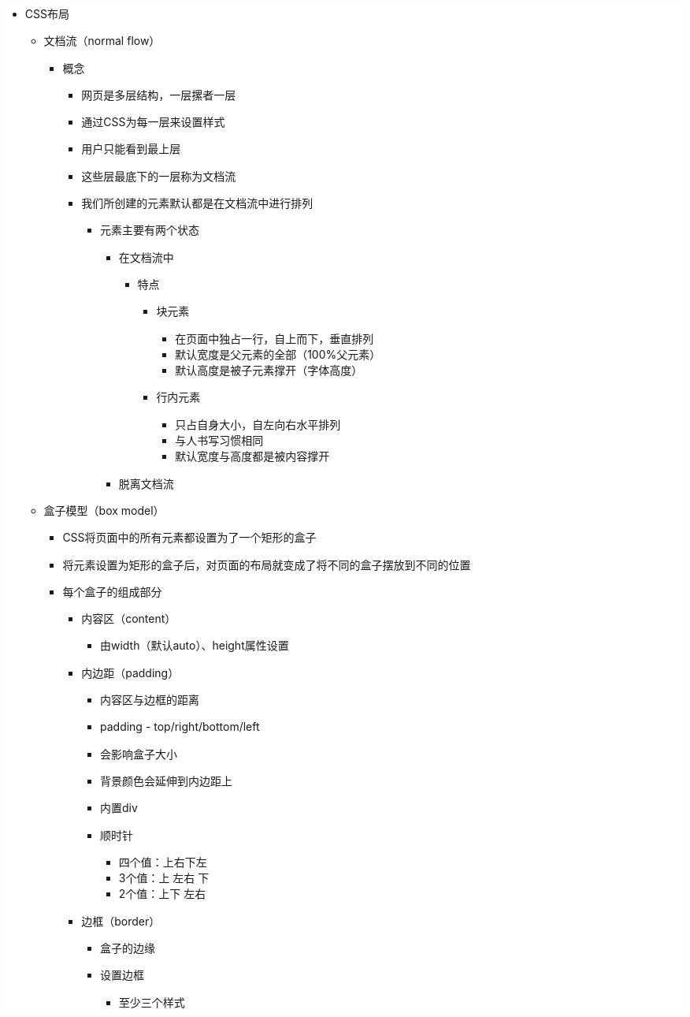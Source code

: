 - CSS布局

	- 文档流（normal  flow）

		- 概念

			- 网页是多层结构，一层摞者一层
			- 通过CSS为每一层来设置样式
			- 用户只能看到最上层
			- 这些层最底下的一层称为文档流
			- 我们所创建的元素默认都是在文档流中进行排列

				- 元素主要有两个状态

					- 在文档流中

						- 特点

							- 块元素

								- 在页面中独占一行，自上而下，垂直排列
								- 默认宽度是父元素的全部（100%父元素）
								- 默认高度是被子元素撑开（字体高度）

							- 行内元素

								- 只占自身大小，自左向右水平排列
								- 与人书写习惯相同
								- 默认宽度与高度都是被内容撑开

					- 脱离文档流

	- 盒子模型（box model）

		- CSS将页面中的所有元素都设置为了一个矩形的盒子
		- 将元素设置为矩形的盒子后，对页面的布局就变成了将不同的盒子摆放到不同的位置
		- 每个盒子的组成部分

			- 内容区（content）

				- 由width（默认auto）、height属性设置

			- 内边距（padding）

				- 内容区与边框的距离
				- padding - top/right/bottom/left
				- 会影响盒子大小
				- 背景颜色会延伸到内边距上
				- 内置div
				- 顺时针

					- 四个值：上右下左
					- 3个值：上  左右  下
					- 2个值：上下   左右

			- 边框（border）

				- 盒子的边缘
				- 设置边框

					- 至少三个样式
